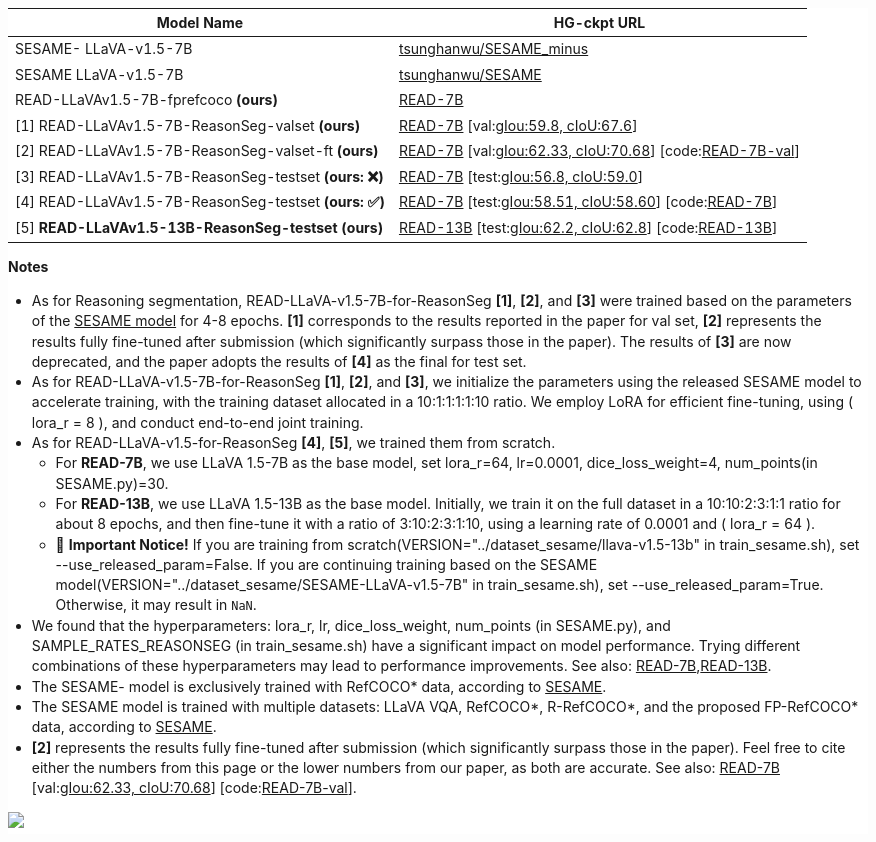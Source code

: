 | Model Name | HG-ckpt URL | 
|----------------------------|----------------|
| SESAME-    LLaVA-v1.5-7B  | [tsunghanwu/SESAME_minus](https://huggingface.co/tsunghanwu/SESAME_minus) |  
| SESAME    LLaVA-v1.5-7B  | [tsunghanwu/SESAME](https://huggingface.co/tsunghanwu/SESAME) |   
| READ-LLaVAv1.5-7B-fprefcoco **(ours)**  | [READ-7B](https://huggingface.co/rui-qian/READ-LLaVA-v1.5-7B-for-fprefcoco) | 
| [1] READ-LLaVAv1.5-7B-ReasonSeg-valset **(ours)**  | [READ-7B](https://huggingface.co/rui-qian/READ-LLaVA-v1.5-7B-for-ReasonSeg-valset) \[val:[gIou:59.8, cIoU:67.6](assets/Results_on_ReasonSeg_Dataset-7B.png)\]| 
| [2] READ-LLaVAv1.5-7B-ReasonSeg-valset-ft **(ours)**  | [READ-7B](https://huggingface.co/rui-qian/READ-LLaVA-v1.5-7B-for-ReasonSeg-valset-ft/tree/main) \[val:[gIou:62.33, cIoU:70.68](https://huggingface.co/rui-qian/READ-LLaVA-v1.5-7B-for-ReasonSeg-valset-ft/blob/main/READ-LLaVA-v1.5-7B-for-ReasonSeg-valset-ft.png)\] \[code:[READ-7B-val](https://huggingface.co/datasets/rui-qian/misc/blob/main/s2p-new-SESAME_val_15points.tar.gz)\]| 
| [3] READ-LLaVAv1.5-7B-ReasonSeg-testset **(ours: ❌)**  | [READ-7B](https://huggingface.co/rui-qian/deprecated-READ-LLaVA-v1.5-7B-for-ReasonSeg-testset/tree/main) \[test:[gIou:56.8, cIoU:59.0](assets/Results_on_ReasonSeg_Dataset-7B.png)\]| 
| [4] READ-LLaVAv1.5-7B-ReasonSeg-testset **(ours: ✅)**  | [READ-7B](https://huggingface.co/rui-qian/READ-LLaVA-v1.5-7B-for-ReasonSeg-testset) \[test:[gIou:58.51, cIoU:58.60](https://huggingface.co/rui-qian/READ-LLaVA-v1.5-7B-for-ReasonSeg-testset/blob/main/READ-LLaVA-v1.5-7B-for-ReasonSeg-testset.png)\] \[code:[READ-7B](https://huggingface.co/datasets/rui-qian/misc/blob/main/READ-7B_scratch_test.tar.gz)\]| 
| [5] **READ-LLaVAv1.5-13B-ReasonSeg-testset (ours)**  | [READ-13B](https://huggingface.co/rui-qian/READ-LLaVA-v1.5-13B-for-ReasonSeg-testset) \[test:[gIou:62.2, cIoU:62.8](https://huggingface.co/rui-qian/READ-LLaVA-v1.5-13B-for-ReasonSeg-testset/blob/main/READ-LLaVA-v1.5-13B-for-ReasonSeg-testset-01.png)\] \[code:[READ-13B](https://huggingface.co/datasets/rui-qian/misc/blob/main/READ-13B.zip)\]| 

**Notes**
- As for Reasoning segmentation, READ-LLaVA-v1.5-7B-for-ReasonSeg **[1]**, **[2]**, and **[3]** were trained based on the parameters of the [SESAME model](https://huggingface.co/tsunghanwu/SESAME) for 4-8 epochs. **[1]** corresponds to the results reported in the paper for val set, **[2]** represents the results fully fine-tuned after submission (which significantly surpass those in the paper). The results of **[3]** are now deprecated, and the paper adopts the results of **[4]** as the final for test set.
- As for READ-LLaVA-v1.5-7B-for-ReasonSeg **[1]**, **[2]**, and **[3]**, we initialize the parameters using the released SESAME model to accelerate training, with the training dataset allocated in a 10:1:1:1:1:10 ratio. We employ LoRA for efficient fine-tuning, using \( lora\_r = 8 \), and conduct end-to-end joint training. 
- As for READ-LLaVA-v1.5-for-ReasonSeg **[4]**, **[5]**, we trained them from scratch. 
  - For **READ-7B**, we use LLaVA 1.5-7B as the base model, set lora_r=64, lr=0.0001, dice_loss_weight=4, num_points(in SESAME.py)=30. 
  - For **READ-13B**, we use LLaVA 1.5-13B as the base model. Initially, we train it on the full dataset in a 10:10:2:3:1:1 ratio for about 8 epochs, and then fine-tune it with a ratio of 3:10:2:3:1:10, using a learning rate of 0.0001 and \( lora\_r = 64 \).
  - 🚨 **Important Notice!** If you are training from scratch(VERSION="../dataset_sesame/llava-v1.5-13b" in train_sesame.sh), set --use_released_param=False. If you are continuing training based on the SESAME model(VERSION="../dataset_sesame/SESAME-LLaVA-v1.5-7B" in train_sesame.sh), set --use_released_param=True. Otherwise, it may result in `NaN`.
- We found that the hyperparameters: lora_r, lr, dice_loss_weight, num_points (in SESAME.py), and SAMPLE_RATES_REASONSEG (in train_sesame.sh) have a significant impact on model performance. Trying different combinations of these hyperparameters may lead to performance improvements. See also: [READ-7B](https://huggingface.co/datasets/rui-qian/misc/blob/main/READ-7B_scratch_test.tar.gz),[READ-13B](https://huggingface.co/datasets/rui-qian/misc/blob/main/READ-13B.zip).
- The SESAME- model is exclusively trained with RefCOCO* data, according to [SESAME](https://github.com/see-say-segment/sesame).
- The SESAME model is trained with multiple datasets: LLaVA VQA, RefCOCO*, R-RefCOCO*, and the proposed FP-RefCOCO* data, according to [SESAME](https://github.com/see-say-segment/sesame).
- **[2]** represents the results fully fine-tuned after submission (which significantly surpass those in the paper). Feel free to cite either the numbers from this page or the lower numbers from our paper, as both are accurate. See also: [READ-7B](https://huggingface.co/rui-qian/READ-LLaVA-v1.5-7B-for-ReasonSeg-valset-ft/tree/main) \[val:[gIou:62.33, cIoU:70.68](https://huggingface.co/rui-qian/READ-LLaVA-v1.5-7B-for-ReasonSeg-valset-ft/blob/main/READ-LLaVA-v1.5-7B-for-ReasonSeg-valset-ft.png)\] \[code:[READ-7B-val](https://huggingface.co/datasets/rui-qian/misc/blob/main/s2p-new-SESAME_val_15points.tar.gz)\].
<p align="left"> <img src="assets/READ-LLaVA-v1.5-7B-for-ReasonSeg-valset-ft.png" width="70%"> </p>
